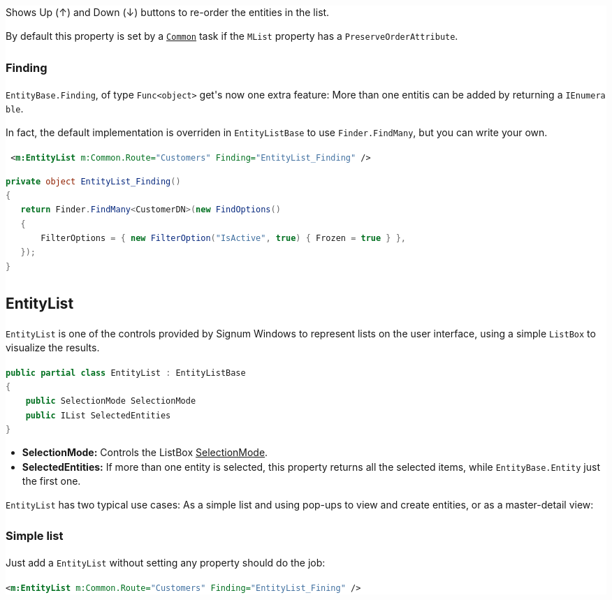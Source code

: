 Shows Up (↑) and Down (↓) buttons to re-order the entities in the list. 

By default this property is set by a [`Common`](../Common.md) task if the `MList` property has a `PreserveOrderAttribute`. 

### Finding

`EntityBase.Finding`, of type `Func<object>` get's now one extra feature: More than one entitis can be added by returning a `IEnumerable`. 

In fact, the default implementation is overriden in `EntityListBase` to use `Finder.FindMany`, but you can write your own. 

```XML
 <m:EntityList m:Common.Route="Customers" Finding="EntityList_Finding" />
```

```C#
private object EntityList_Finding()
{
   return Finder.FindMany<CustomerDN>(new FindOptions()
   {
       FilterOptions = { new FilterOption("IsActive", true) { Frozen = true } },
   }); 
}
``` 


## EntityList

`EntityList` is one of the controls provided by Signum Windows to represent lists on the user interface, using  a simple `ListBox` to visualize the results.

```C#
public partial class EntityList : EntityListBase
{ 
    public SelectionMode SelectionMode
    public IList SelectedEntities
}
```

* **SelectionMode:** Controls the ListBox [SelectionMode](http://msdn.microsoft.com/es-es/library/system.windows.forms.selectionmode(VS.80).aspx).
* **SelectedEntities:** If more than one entity is selected, this property returns all the selected items, while `EntityBase.Entity` just the first one. 

`EntityList` has two typical use cases: As a simple list and using pop-ups to view and create entities, or as a master-detail view:

### Simple list

Just add a `EntityList` without setting any property should do the job:

```XML
<m:EntityList m:Common.Route="Customers" Finding="EntityList_Fining" />
``` 
